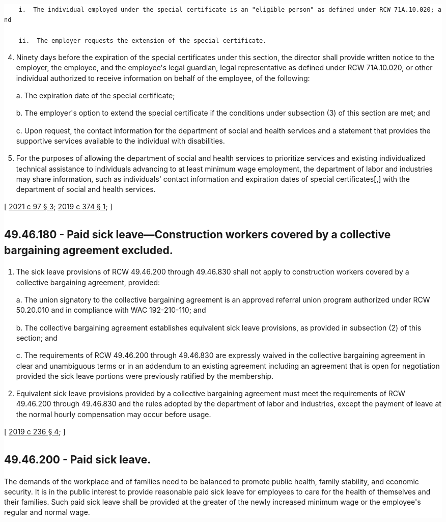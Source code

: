         i.  The individual employed under the special certificate is an "eligible person" as defined under RCW 71A.10.020; and

        ii.  The employer requests the extension of the special certificate.

4. Ninety days before the expiration of the special certificates under this section, the director shall provide written notice to the employer, the employee, and the employee's legal guardian, legal representative as defined under RCW 71A.10.020, or other individual authorized to receive information on behalf of the employee, of the following:

    a.  The expiration date of the special certificate;

    b.  The employer's option to extend the special certificate if the conditions under subsection (3) of this section are met; and

    c.  Upon request, the contact information for the department of social and health services and a statement that provides the supportive services available to the individual with disabilities.

5. For the purposes of allowing the department of social and health services to prioritize services and existing individualized technical assistance to individuals advancing to at least minimum wage employment, the department of labor and industries may share information, such as individuals' contact information and expiration dates of special certificates[,] with the department of social and health services.

\[ [2021 c 97 § 3](http://lawfilesext.leg.wa.gov/biennium/2021-22/Pdf/Bills/Session%20Laws/Senate/5284-S.SL.pdf?cite=2021%20c%2097%20§%203); [2019 c 374 § 1](http://lawfilesext.leg.wa.gov/biennium/2019-20/Pdf/Bills/Session%20Laws/House/1706.SL.pdf?cite=2019%20c%20374%20§%201); \]

## 49.46.180 - Paid sick leave—Construction workers covered by a collective bargaining agreement excluded.
1. The sick leave provisions of RCW 49.46.200 through 49.46.830 shall not apply to construction workers covered by a collective bargaining agreement, provided:

    a.  The union signatory to the collective bargaining agreement is an approved referral union program authorized under RCW 50.20.010 and in compliance with WAC 192-210-110; and

    b.  The collective bargaining agreement establishes equivalent sick leave provisions, as provided in subsection (2) of this section; and

    c.  The requirements of RCW 49.46.200 through 49.46.830 are expressly waived in the collective bargaining agreement in clear and unambiguous terms or in an addendum to an existing agreement including an agreement that is open for negotiation provided the sick leave portions were previously ratified by the membership.

2. Equivalent sick leave provisions provided by a collective bargaining agreement must meet the requirements of RCW 49.46.200 through 49.46.830 and the rules adopted by the department of labor and industries, except the payment of leave at the normal hourly compensation may occur before usage.

\[ [2019 c 236 § 4](http://lawfilesext.leg.wa.gov/biennium/2019-20/Pdf/Bills/Session%20Laws/Senate/5233.SL.pdf?cite=2019%20c%20236%20§%204); \]

## 49.46.200 - Paid sick leave.
The demands of the workplace and of families need to be balanced to promote public health, family stability, and economic security. It is in the public interest to provide reasonable paid sick leave for employees to care for the health of themselves and their families. Such paid sick leave shall be provided at the greater of the newly increased minimum wage or the employee's regular and normal wage.
